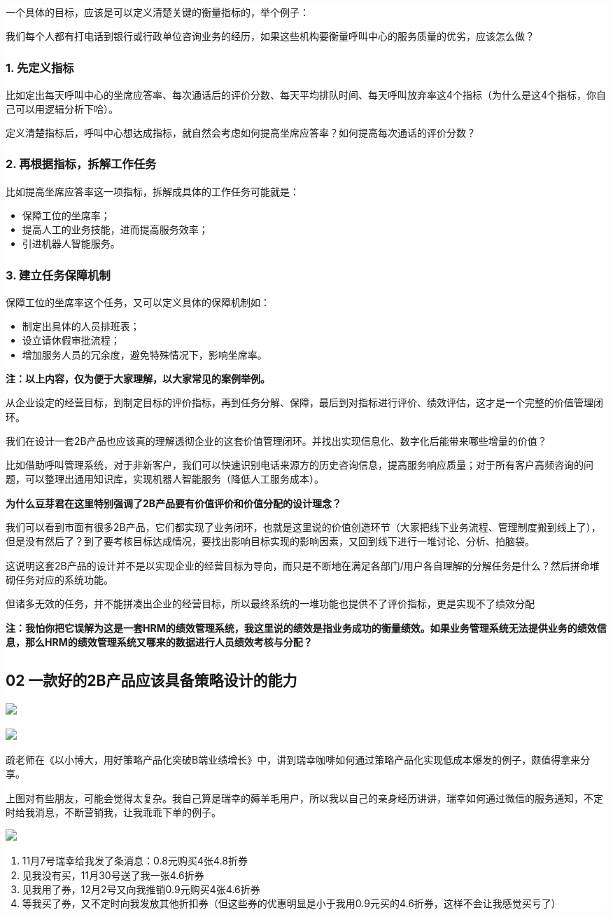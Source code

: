 一个具体的目标，应该是可以定义清楚关键的衡量指标的，举个例子：

我们每个人都有打电话到银行或行政单位咨询业务的经历，如果这些机构要衡量呼叫中心的服务质量的优劣，应该怎么做？

### 1\. 先定义指标

比如定出每天呼叫中心的坐席应答率、每次通话后的评价分数、每天平均排队时间、每天呼叫放弃率这4个指标（为什么是这4个指标，你自己可以用逻辑分析下哈）。

定义清楚指标后，呼叫中心想达成指标，就自然会考虑如何提高坐席应答率？如何提高每次通话的评价分数？

### 2\. 再根据指标，拆解工作任务

比如提高坐席应答率这一项指标，拆解成具体的工作任务可能就是：

*   保障工位的坐席率；
*   提高人工的业务技能，进而提高服务效率；
*   引进机器人智能服务。

### 3\. 建立任务保障机制

保障工位的坐席率这个任务，又可以定义具体的保障机制如：

*   制定出具体的人员排班表；
*   设立请休假审批流程；
*   增加服务人员的冗余度，避免特殊情况下，影响坐席率。

**注：以上内容，仅为便于大家理解，以大家常见的案例举例。**

从企业设定的经营目标，到制定目标的评价指标，再到任务分解、保障，最后到对指标进行评价、绩效评估，这才是一个完整的价值管理闭环。

我们在设计一套2B产品也应该真的理解透彻企业的这套价值管理闭环。并找出实现信息化、数字化后能带来哪些增量的价值？

比如借助呼叫管理系统，对于非新客户，我们可以快速识别电话来源方的历史咨询信息，提高服务响应质量；对于所有客户高频咨询的问题，可以整理出通用知识库，实现机器人智能服务（降低人工服务成本）。

**为什么豆芽君在这里特别强调了2B产品要有价值评价和价值分配的设计理念？**

我们可以看到市面有很多2B产品，它们都实现了业务闭环，也就是这里说的价值创造环节（大家把线下业务流程、管理制度搬到线上了），但是没有然后了？到了要考核目标达成情况，要找出影响目标实现的影响因素，又回到线下进行一堆讨论、分析、拍脑袋。

这说明这套2B产品的设计并不是以实现企业的经营目标为导向，而只是不断地在满足各部门/用户各自理解的分解任务是什么？然后拼命堆砌任务对应的系统功能。

但诸多无效的任务，并不能拼凑出企业的经营目标，所以最终系统的一堆功能也提供不了评价指标，更是实现不了绩效分配

**注：我怕你把它误解为这是一套HRM的绩效管理系统，我这里说的绩效是指业务成功的衡量绩效。如果业务管理系统无法提供业务的绩效信息，那么HRM的绩效管理系统又哪来的数据进行人员绩效考核与分配？**

## 02 一款好的2B产品应该具备策略设计的能力

![](https://image.woshipm.com/wp-files/2023/01/Q7SFhLXWitDXOpDoVotk.png)​

![](https://image.woshipm.com/wp-files/2023/01/ybkuhRjc5TVIF2xLOU4C.png)​

疏老师在《以小博大，用好策略产品化突破B端业绩增长》中，讲到瑞幸咖啡如何通过策略产品化实现低成本爆发的例子，颇值得拿来分享。

上图对有些朋友，可能会觉得太复杂。我自己算是瑞幸的薅羊毛用户，所以我以自己的亲身经历讲讲，瑞幸如何通过微信的服务通知，不定时给我消息，不断营销我，让我乖乖下单的例子。

![](https://image.woshipm.com/wp-files/2023/01/OgxyU90w03yjbbhTu0d7.jpg)​

1.  11月7号瑞幸给我发了条消息：0.8元购买4张4.8折券
2.  见我没有买，11月30号送了我一张4.6折券
3.  见我用了券，12月2号又向我推销0.9元购买4张4.6折券
4.  等我买了券，又不定时向我发放其他折扣券（但这些券的优惠明显是小于我用0.9元买的4.6折券，这样不会让我感觉买亏了）
